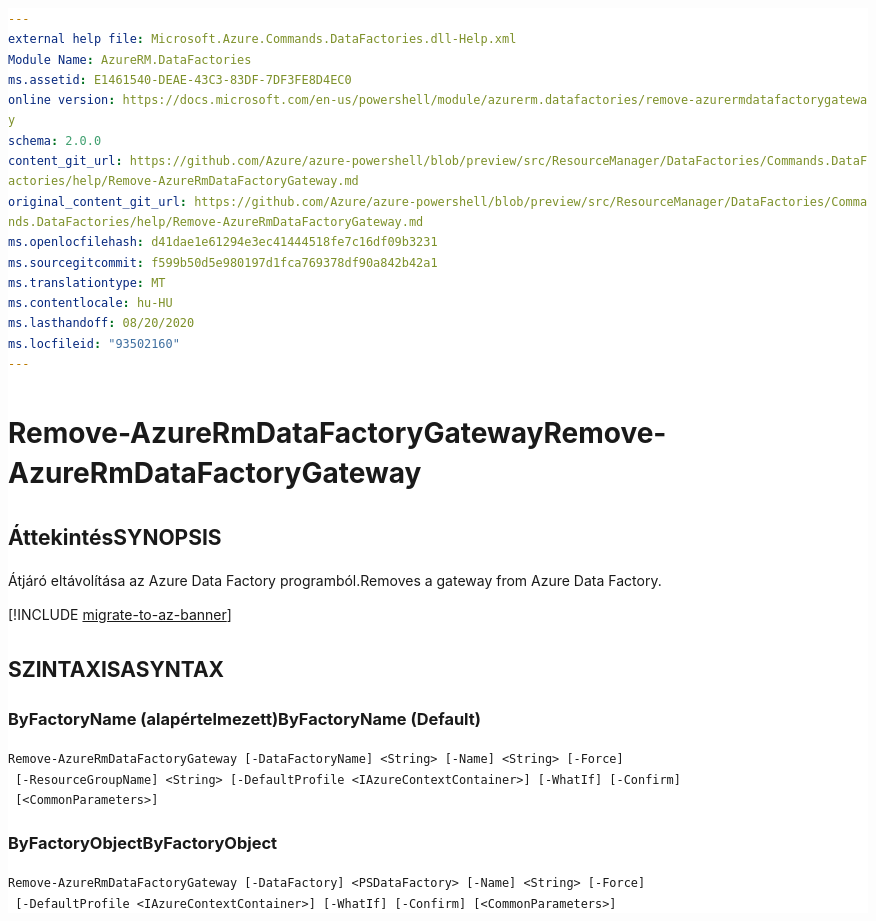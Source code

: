 ```yaml
---
external help file: Microsoft.Azure.Commands.DataFactories.dll-Help.xml
Module Name: AzureRM.DataFactories
ms.assetid: E1461540-DEAE-43C3-83DF-7DF3FE8D4EC0
online version: https://docs.microsoft.com/en-us/powershell/module/azurerm.datafactories/remove-azurermdatafactorygateway
schema: 2.0.0
content_git_url: https://github.com/Azure/azure-powershell/blob/preview/src/ResourceManager/DataFactories/Commands.DataFactories/help/Remove-AzureRmDataFactoryGateway.md
original_content_git_url: https://github.com/Azure/azure-powershell/blob/preview/src/ResourceManager/DataFactories/Commands.DataFactories/help/Remove-AzureRmDataFactoryGateway.md
ms.openlocfilehash: d41dae1e61294e3ec41444518fe7c16df09b3231
ms.sourcegitcommit: f599b50d5e980197d1fca769378df90a842b42a1
ms.translationtype: MT
ms.contentlocale: hu-HU
ms.lasthandoff: 08/20/2020
ms.locfileid: "93502160"
---
```

# <span data-ttu-id="28d32-101">Remove-AzureRmDataFactoryGateway</span><span class="sxs-lookup"><span data-stu-id="28d32-101">Remove-AzureRmDataFactoryGateway</span></span>

## <span data-ttu-id="28d32-102">Áttekintés</span><span class="sxs-lookup"><span data-stu-id="28d32-102">SYNOPSIS</span></span>
<span data-ttu-id="28d32-103">Átjáró eltávolítása az Azure Data Factory programból.</span><span class="sxs-lookup"><span data-stu-id="28d32-103">Removes a gateway from Azure Data Factory.</span></span>

[!INCLUDE [migrate-to-az-banner](../../includes/migrate-to-az-banner.md)]

## <span data-ttu-id="28d32-104">SZINTAXISA</span><span class="sxs-lookup"><span data-stu-id="28d32-104">SYNTAX</span></span>

### <span data-ttu-id="28d32-105">ByFactoryName (alapértelmezett)</span><span class="sxs-lookup"><span data-stu-id="28d32-105">ByFactoryName (Default)</span></span>
```
Remove-AzureRmDataFactoryGateway [-DataFactoryName] <String> [-Name] <String> [-Force]
 [-ResourceGroupName] <String> [-DefaultProfile <IAzureContextContainer>] [-WhatIf] [-Confirm]
 [<CommonParameters>]
```

### <span data-ttu-id="28d32-106">ByFactoryObject</span><span class="sxs-lookup"><span data-stu-id="28d32-106">ByFactoryObject</span></span>
```
Remove-AzureRmDataFactoryGateway [-DataFactory] <PSDataFactory> [-Name] <String> [-Force]
 [-DefaultProfile <IAzureContextContainer>] [-WhatIf] [-Confirm] [<CommonParameters>]
```
